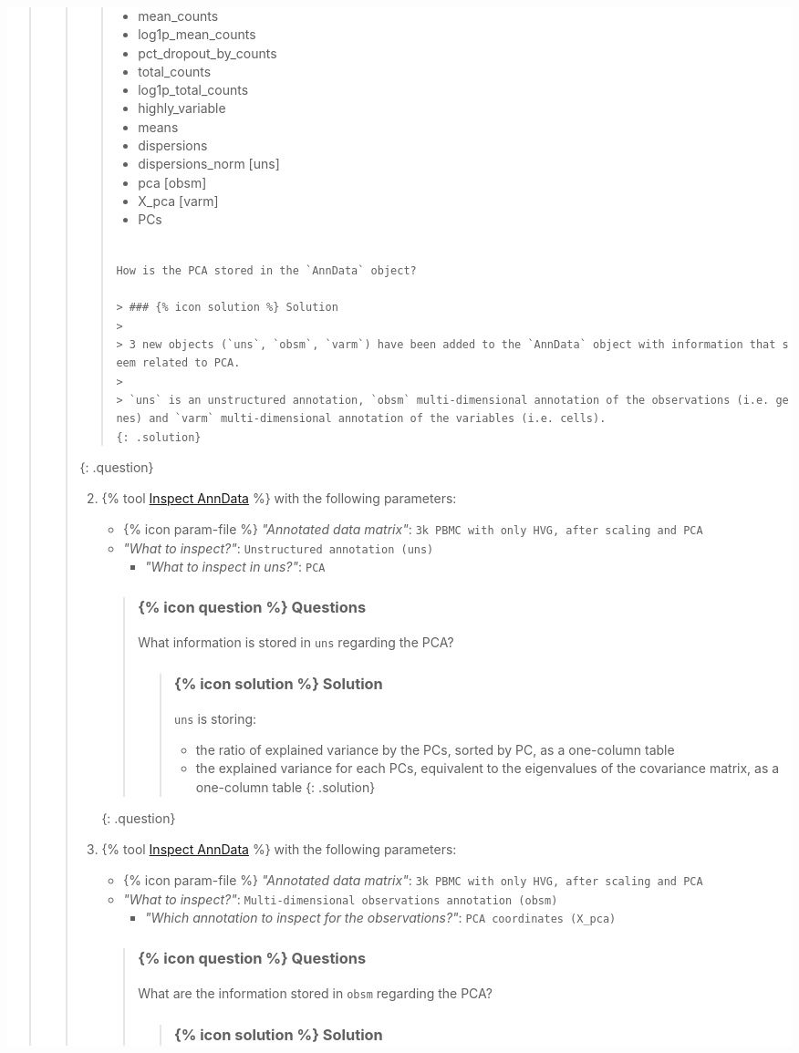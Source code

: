 > >    > -    mean_counts
> >    > -    log1p_mean_counts
> >    > -    pct_dropout_by_counts
> >    > -    total_counts
> >    > -    log1p_total_counts
> >    > -    highly_variable
> >    > -    means
> >    > -    dispersions
> >    > -    dispersions_norm
> >    > [uns]
> >    > -    pca
> >    > [obsm]
> >    > -    X_pca
> >    > [varm]
> >    > -    PCs
> >    > ```
> >    >
> >    > How is the PCA stored in the `AnnData` object?
> >    >
> >    > > ### {% icon solution %} Solution
> >    > >
> >    > > 3 new objects (`uns`, `obsm`, `varm`) have been added to the `AnnData` object with information that seem related to PCA.
> >    > >
> >    > > `uns` is an unstructured annotation, `obsm` multi-dimensional annotation of the observations (i.e. genes) and `varm` multi-dimensional annotation of the variables (i.e. cells).
> >    > {: .solution}
> >    >
> >    {: .question}
> >
> > 2. {% tool [Inspect AnnData](toolshed.g2.bx.psu.edu/repos/iuc/anndata_inspect/anndata_inspect/0.7.4+galaxy1) %} with the following parameters:
> >    - {% icon param-file %} *"Annotated data matrix"*: `3k PBMC with only HVG, after scaling and PCA`
> >    - *"What to inspect?"*: `Unstructured annotation (uns)`
> >      - *"What to inspect in uns?"*: `PCA`
> >
> >    > ### {% icon question %} Questions
> >    >
> >    > What information is stored in `uns` regarding the PCA?
> >    >
> >    > > ### {% icon solution %} Solution
> >    > >
> >    > > `uns` is storing:
> >    > >
> >    > > - the ratio of explained variance by the PCs, sorted by PC, as a one-column table
> >    > > - the explained variance for each PCs, equivalent to the eigenvalues of the covariance matrix, as a one-column table
> >    > {: .solution}
> >    >
> >    {: .question}
> >
> > 3. {% tool [Inspect AnnData](toolshed.g2.bx.psu.edu/repos/iuc/anndata_inspect/anndata_inspect/0.7.4+galaxy1) %} with the following parameters:
> >    - {% icon param-file %} *"Annotated data matrix"*: `3k PBMC with only HVG, after scaling and PCA`
> >    - *"What to inspect?"*: `Multi-dimensional observations annotation (obsm)`
> >      - *"Which annotation to inspect for the observations?"*: `PCA coordinates (X_pca)`
> >
> >    > ### {% icon question %} Questions
> >    >
> >    > What are the information stored in `obsm` regarding the PCA?
> >    >
> >    > > ### {% icon solution %} Solution